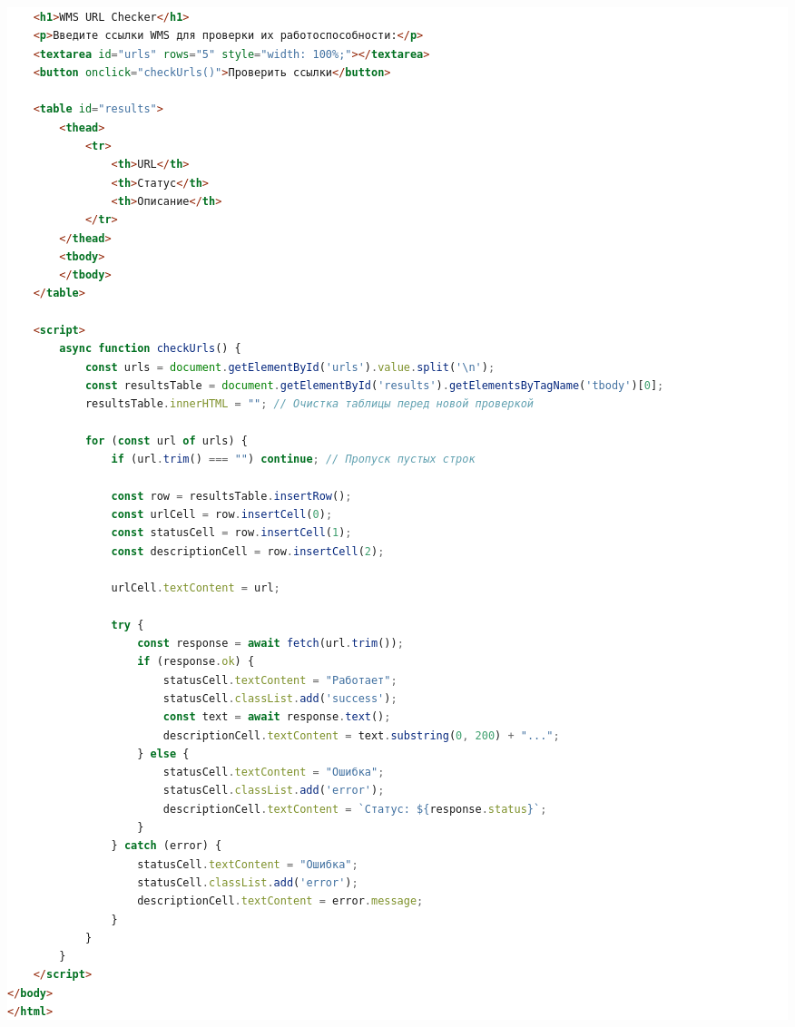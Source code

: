 ```html
    <h1>WMS URL Checker</h1>
    <p>Введите ссылки WMS для проверки их работоспособности:</p>
    <textarea id="urls" rows="5" style="width: 100%;"></textarea>
    <button onclick="checkUrls()">Проверить ссылки</button>
    
    <table id="results">
        <thead>
            <tr>
                <th>URL</th>
                <th>Статус</th>
                <th>Описание</th>
            </tr>
        </thead>
        <tbody>
        </tbody>
    </table>

    <script>
        async function checkUrls() {
            const urls = document.getElementById('urls').value.split('\n');
            const resultsTable = document.getElementById('results').getElementsByTagName('tbody')[0];
            resultsTable.innerHTML = ""; // Очистка таблицы перед новой проверкой
            
            for (const url of urls) {
                if (url.trim() === "") continue; // Пропуск пустых строк

                const row = resultsTable.insertRow();
                const urlCell = row.insertCell(0);
                const statusCell = row.insertCell(1);
                const descriptionCell = row.insertCell(2);

                urlCell.textContent = url;

                try {
                    const response = await fetch(url.trim());
                    if (response.ok) {
                        statusCell.textContent = "Работает";
                        statusCell.classList.add('success');
                        const text = await response.text();
                        descriptionCell.textContent = text.substring(0, 200) + "...";
                    } else {
                        statusCell.textContent = "Ошибка";
                        statusCell.classList.add('error');
                        descriptionCell.textContent = `Статус: ${response.status}`;
                    }
                } catch (error) {
                    statusCell.textContent = "Ошибка";
                    statusCell.classList.add('error');
                    descriptionCell.textContent = error.message;
                }
            }
        }
    </script>
</body>
</html>
```
